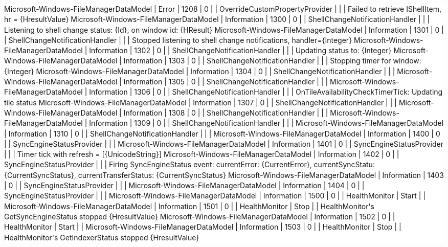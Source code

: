 Microsoft-Windows-FileManagerDataModel  |  Error        |  1208      |  0        |                                                      |  OverrideCustomPropertyProvider            |          |                    |  Failed to retrieve IShellItem, hr = {HresultValue}
Microsoft-Windows-FileManagerDataModel  |  Information  |  1300      |  0        |                                                      |  ShellChangeNotificationHandler            |          |                    |  Listening to shell change status: {Id}, on window id: {HResult}
Microsoft-Windows-FileManagerDataModel  |  Information  |  1301      |  0        |                                                      |  ShellChangeNotificationHandler            |          |                    |  Stopped listening to shell change notifications, handler={Integer}
Microsoft-Windows-FileManagerDataModel  |  Information  |  1302      |  0        |                                                      |  ShellChangeNotificationHandler            |          |                    |  Updating status to: {Integer}
Microsoft-Windows-FileManagerDataModel  |  Information  |  1303      |  0        |                                                      |  ShellChangeNotificationHandler            |          |                    |  Stopping timer for window: {Integer}
Microsoft-Windows-FileManagerDataModel  |  Information  |  1304      |  0        |                                                      |  ShellChangeNotificationHandler            |          |                    |
Microsoft-Windows-FileManagerDataModel  |  Information  |  1305      |  0        |                                                      |  ShellChangeNotificationHandler            |          |                    |
Microsoft-Windows-FileManagerDataModel  |  Information  |  1306      |  0        |                                                      |  ShellChangeNotificationHandler            |          |                    |  OnTileAvailabilityCheckTimerTick: Updating tile status
Microsoft-Windows-FileManagerDataModel  |  Information  |  1307      |  0        |                                                      |  ShellChangeNotificationHandler            |          |                    |
Microsoft-Windows-FileManagerDataModel  |  Information  |  1308      |  0        |                                                      |  ShellChangeNotificationHandler            |          |                    |
Microsoft-Windows-FileManagerDataModel  |  Information  |  1309      |  0        |                                                      |  ShellChangeNotificationHandler            |          |                    |
Microsoft-Windows-FileManagerDataModel  |  Information  |  1310      |  0        |                                                      |  ShellChangeNotificationHandler            |          |                    |
Microsoft-Windows-FileManagerDataModel  |  Information  |  1400      |  0        |                                                      |  SyncEngineStatusProvider                  |          |                    |
Microsoft-Windows-FileManagerDataModel  |  Information  |  1401      |  0        |                                                      |  SyncEngineStatusProvider                  |          |                    |  Timer tick with refresh = [{UnicodeString}]
Microsoft-Windows-FileManagerDataModel  |  Information  |  1402      |  0        |                                                      |  SyncEngineStatusProvider                  |          |                    |  Firing SyncEngineStatus event: currentError: {CurrentError}, currentSyncStatu: {CurrentSyncStatus}, currentTransferStatus: {CurrentSyncStatus}
Microsoft-Windows-FileManagerDataModel  |  Information  |  1403      |  0        |                                                      |  SyncEngineStatusProvider                  |          |                    |
Microsoft-Windows-FileManagerDataModel  |  Information  |  1404      |  0        |                                                      |  SyncEngineStatusProvider                  |          |                    |
Microsoft-Windows-FileManagerDataModel  |  Information  |  1500      |  0        |                                                      |  HealthMonitor                             |  Start   |                    |
Microsoft-Windows-FileManagerDataModel  |  Information  |  1501      |  0        |                                                      |  HealthMonitor                             |  Stop    |                    |  HealthMonitor's GetSyncEngineStatus stopped {HresultValue}
Microsoft-Windows-FileManagerDataModel  |  Information  |  1502      |  0        |                                                      |  HealthMonitor                             |  Start   |                    |
Microsoft-Windows-FileManagerDataModel  |  Information  |  1503      |  0        |                                                      |  HealthMonitor                             |  Stop    |                    |  HealthMonitor's GetIndexerStatus stopped {HresultValue}